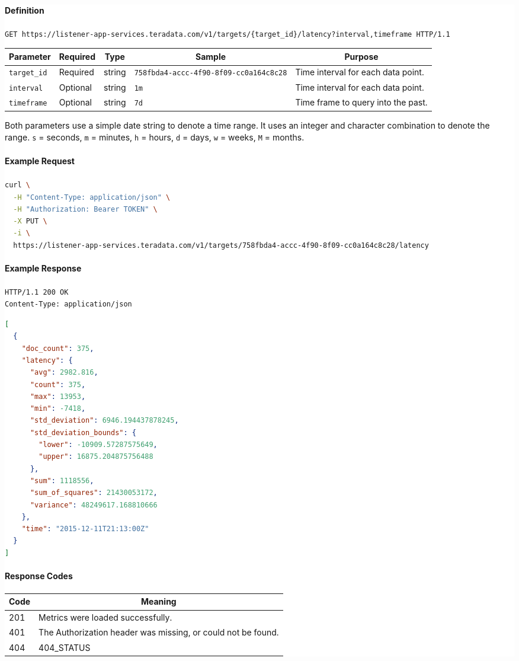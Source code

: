 #### Definition

```http
GET https://listener-app-services.teradata.com/v1/targets/{target_id}/latency?interval,timeframe HTTP/1.1
```

Parameter   | Required | Type   | Sample   | Purpose
---------   | -------- | ----   | -------- | -------
`target_id` | Required | string | `758fbda4-accc-4f90-8f09-cc0a164c8c28` | Time interval for each data point.
`interval`  | Optional | string | `1m` | Time interval for each data point.
`timeframe` | Optional | string | `7d` | Time frame to query into the past.

Both parameters use a simple date string to denote a time range. It uses an integer and character combination to denote the range. `s` = seconds, `m` = minutes, `h` = hours, `d` = days, `w` = weeks, `M` = months.

#### Example Request

```bash
curl \
  -H "Content-Type: application/json" \
  -H "Authorization: Bearer TOKEN" \
  -X PUT \
  -i \
  https://listener-app-services.teradata.com/v1/targets/758fbda4-accc-4f90-8f09-cc0a164c8c28/latency
```

#### Example Response

```http
HTTP/1.1 200 OK
Content-Type: application/json
```
```json
[
  {
    "doc_count": 375,
    "latency": {
      "avg": 2982.816,
      "count": 375,
      "max": 13953,
      "min": -7418,
      "std_deviation": 6946.194437878245,
      "std_deviation_bounds": {
        "lower": -10909.57287575649,
        "upper": 16875.204875756488
      },
      "sum": 1118556,
      "sum_of_squares": 21430053172,
      "variance": 48249617.168810666
    },
    "time": "2015-12-11T21:13:00Z"
  }
]
```

#### Response Codes

Code | Meaning
---- | -------
201  | Metrics were loaded successfully.
401  | The Authorization header was missing, or could not be found.
404  | 404_STATUS
